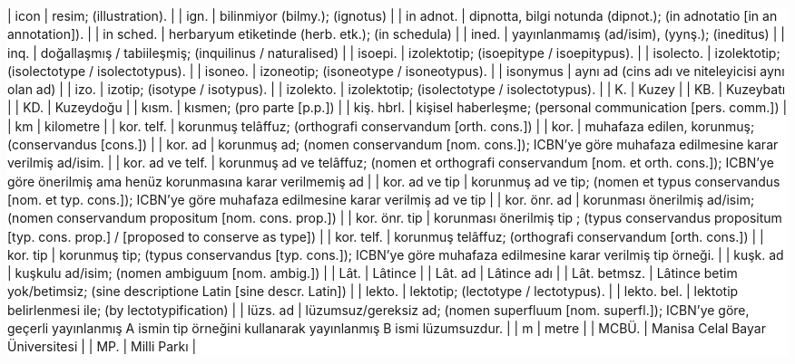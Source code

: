 | icon | resim; (illustration). |
| ign. | bilinmiyor (bilmy.); (ignotus) |
| in adnot. | dipnotta, bilgi notunda (dipnot.); (in adnotatio [in an annotation]). |
| in sched. | herbaryum etiketinde (herb. etk.); (in schedula) |
| ined. | yayınlanmamış (ad/isim), (yynş.); (ineditus) |
| inq. | doğallaşmış / tabiileşmiş; (inquilinus / naturalised) |
| isoepi. | izolektotip; (isoepitype / isoepitypus). |
| isolecto. | izolektotip; (isolectotype / isolectotypus). |
| isoneo. | izoneotip; (isoneotype / isoneotypus). |
| isonymus | aynı ad (cins adı ve niteleyicisi aynı olan ad) |
| izo. | izotip; (isotype / isotypus). |
| izolekto. | izolektotip; (isolectotype / isolectotypus). |
| K. | Kuzey |
| KB. | Kuzeybatı |
| KD. | Kuzeydoğu |
| kısm. | kısmen; (pro parte [p.p.]) |
| kiş. hbrl. | kişisel haberleşme; (personal communication [pers. comm.]) |
| km | kilometre |
| kor. telf. | korunmuş telâffuz; (orthografi conservandum [orth. cons.]) |
| kor. | muhafaza edilen, korunmuş; (conservandus [cons.]) |
| kor. ad | korunmuş ad; (nomen conservandum [nom. cons.]); ICBN’ye göre muhafaza edilmesine karar verilmiş ad/isim. |
| kor. ad ve telf. | korunmuş ad ve telâffuz; (nomen et orthografi conservandum [nom. et orth. cons.]); ICBN’ye göre önerilmiş ama henüz korunmasına karar verilmemiş ad |
| kor. ad ve tip | korunmuş ad ve tip; (nomen et typus conservandus [nom. et typ. cons.]); ICBN’ye göre muhafaza edilmesine karar verilmiş ad ve tip |
| kor. önr. ad | korunması önerilmiş ad/isim; (nomen conservandum propositum [nom. cons. prop.]) |
| kor. önr. tip | korunması önerilmiş tip ; (typus conservandus propositum [typ. cons. prop.] / [proposed to conserve as type]) |
| kor. telf. | korunmuş telâffuz; (orthografi conservandum [orth. cons.]) |
| kor. tip | korunmuş tip; (typus conservandus [typ. cons.]); ICBN’ye göre muhafaza edilmesine karar verilmiş tip örneği. |
| kuşk. ad | kuşkulu ad/isim; (nomen ambiguum [nom. ambig.]) |
| Lât. | Lâtince |
| Lât. ad | Lâtince adı |
| Lât. betmsz. | Lâtince betim yok/betimsiz; (sine descriptione Latin [sine descr. Latin]) |
| lekto. | lektotip; (lectotype / lectotypus). |
| lekto. bel. | lektotip belirlenmesi ile; (by lectotypification) |
| lüzs. ad | lüzumsuz/gereksiz ad; (nomen superfluum [nom. superfl.]); ICBN’ye göre, geçerli yayınlanmış A ismin tip örneğini kullanarak yayınlanmış B ismi lüzumsuzdur. |
| m | metre |
| MCBÜ. | Manisa Celal Bayar Üniversitesi |
| MP. | Milli Parkı |